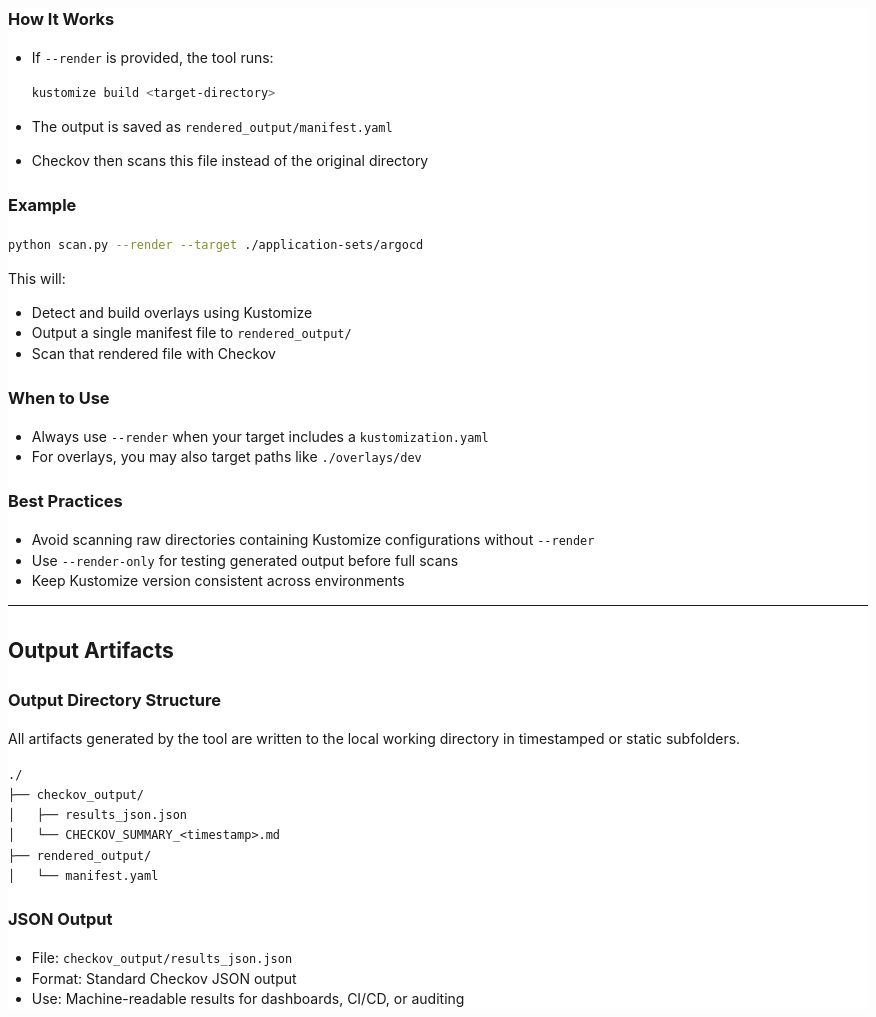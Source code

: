 ### How It Works

- If `--render` is provided, the tool runs:

  ```bash
  kustomize build <target-directory>
  ```

- The output is saved as `rendered_output/manifest.yaml`
- Checkov then scans this file instead of the original directory

### Example

```bash
python scan.py --render --target ./application-sets/argocd
```

This will:

- Detect and build overlays using Kustomize
- Output a single manifest file to `rendered_output/`
- Scan that rendered file with Checkov

### When to Use

- Always use `--render` when your target includes a `kustomization.yaml`
- For overlays, you may also target paths like `./overlays/dev`

### Best Practices

- Avoid scanning raw directories containing Kustomize configurations without `--render`
- Use `--render-only` for testing generated output before full scans
- Keep Kustomize version consistent across environments

---

## Output Artifacts

### Output Directory Structure

All artifacts generated by the tool are written to the local working directory in timestamped or static subfolders.

```
./
├── checkov_output/
│   ├── results_json.json
│   └── CHECKOV_SUMMARY_<timestamp>.md
├── rendered_output/
│   └── manifest.yaml
```

### JSON Output

- File: `checkov_output/results_json.json`
- Format: Standard Checkov JSON output
- Use: Machine-readable results for dashboards, CI/CD, or auditing
